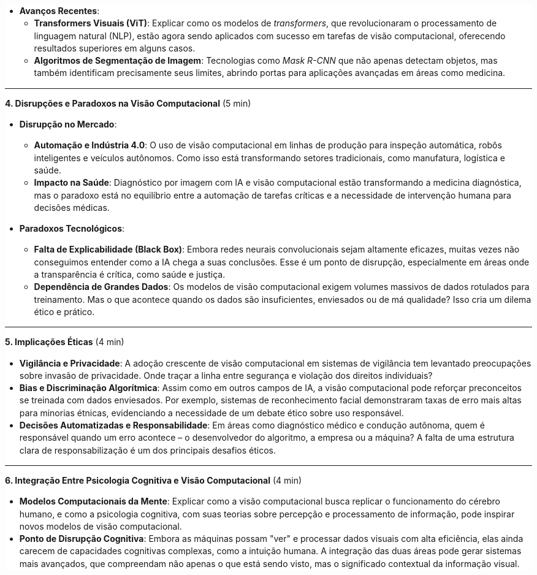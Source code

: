 - **Avanços Recentes**:
  - **Transformers Visuais (ViT)**: Explicar como os modelos de *transformers*, que revolucionaram o processamento de linguagem natural (NLP), estão agora sendo aplicados com sucesso em tarefas de visão computacional, oferecendo resultados superiores em alguns casos.
  - **Algoritmos de Segmentação de Imagem**: Tecnologias como *Mask R-CNN* que não apenas detectam objetos, mas também identificam precisamente seus limites, abrindo portas para aplicações avançadas em áreas como medicina.

---

**4. Disrupções e Paradoxos na Visão Computacional** (5 min)

- **Disrupção no Mercado**:
  - **Automação e Indústria 4.0**: O uso de visão computacional em linhas de produção para inspeção automática, robôs inteligentes e veículos autônomos. Como isso está transformando setores tradicionais, como manufatura, logística e saúde.
  - **Impacto na Saúde**: Diagnóstico por imagem com IA e visão computacional estão transformando a medicina diagnóstica, mas o paradoxo está no equilíbrio entre a automação de tarefas críticas e a necessidade de intervenção humana para decisões médicas.

- **Paradoxos Tecnológicos**:
  - **Falta de Explicabilidade (Black Box)**: Embora redes neurais convolucionais sejam altamente eficazes, muitas vezes não conseguimos entender como a IA chega a suas conclusões. Esse é um ponto de disrupção, especialmente em áreas onde a transparência é crítica, como saúde e justiça.
  - **Dependência de Grandes Dados**: Os modelos de visão computacional exigem volumes massivos de dados rotulados para treinamento. Mas o que acontece quando os dados são insuficientes, enviesados ou de má qualidade? Isso cria um dilema ético e prático.

---

**5. Implicações Éticas** (4 min)

- **Vigilância e Privacidade**: A adoção crescente de visão computacional em sistemas de vigilância tem levantado preocupações sobre invasão de privacidade. Onde traçar a linha entre segurança e violação dos direitos individuais?
- **Bias e Discriminação Algorítmica**: Assim como em outros campos de IA, a visão computacional pode reforçar preconceitos se treinada com dados enviesados. Por exemplo, sistemas de reconhecimento facial demonstraram taxas de erro mais altas para minorias étnicas, evidenciando a necessidade de um debate ético sobre uso responsável.
- **Decisões Automatizadas e Responsabilidade**: Em áreas como diagnóstico médico e condução autônoma, quem é responsável quando um erro acontece – o desenvolvedor do algoritmo, a empresa ou a máquina? A falta de uma estrutura clara de responsabilização é um dos principais desafios éticos.

---

**6. Integração Entre Psicologia Cognitiva e Visão Computacional** (4 min)

- **Modelos Computacionais da Mente**: Explicar como a visão computacional busca replicar o funcionamento do cérebro humano, e como a psicologia cognitiva, com suas teorias sobre percepção e processamento de informação, pode inspirar novos modelos de visão computacional.
- **Ponto de Disrupção Cognitiva**: Embora as máquinas possam "ver" e processar dados visuais com alta eficiência, elas ainda carecem de capacidades cognitivas complexas, como a intuição humana. A integração das duas áreas pode gerar sistemas mais avançados, que compreendam não apenas o que está sendo visto, mas o significado contextual da informação visual.
  
